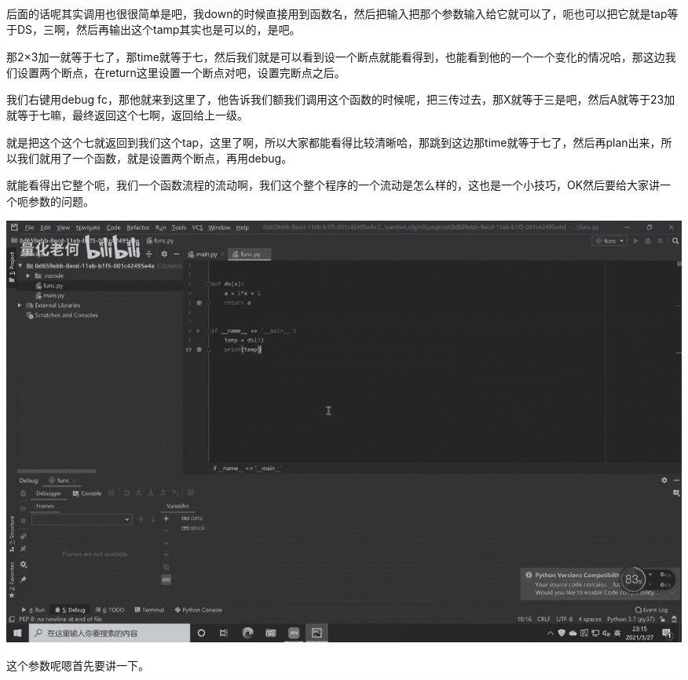 后面的话呢其实调用也很很简单是吧，我down的时候直接用到函数名，然后把输入把那个参数输入给它就可以了，呃也可以把它就是tap等于DS，三啊，然后再输出这个tamp其实也是可以的，是吧。

那2×3加一就等于七了，那time就等于七，然后我们就是可以看到设一个断点就能看得到，也能看到他的一个一个变化的情况哈，那这边我们设置两个断点，在return这里设置一个断点对吧，设置完断点之后。

我们右键用debug fc，那他就来到这里了，他告诉我们额我们调用这个函数的时候呢，把三传过去，那X就等于三是吧，然后A就等于23加就等于七嘛，最终返回这个七啊，返回给上一级。

就是把这个这个七就返回到我们这个tap，这里了啊，所以大家都能看得比较清晰哈，那跳到这边那time就等于七了，然后再plan出来，所以我们就用了一个函数，就是设置两个断点，再用debug。

就能看得出它整个呃，我们一个函数流程的流动啊，我们这个整个程序的一个流动是怎么样的，这也是一个小技巧，OK然后要给大家讲一个呃参数的问题。



![](img/ce265b1d5304783a9df94ca3e51f2466_16.png)

这个参数呢嗯首先要讲一下。
